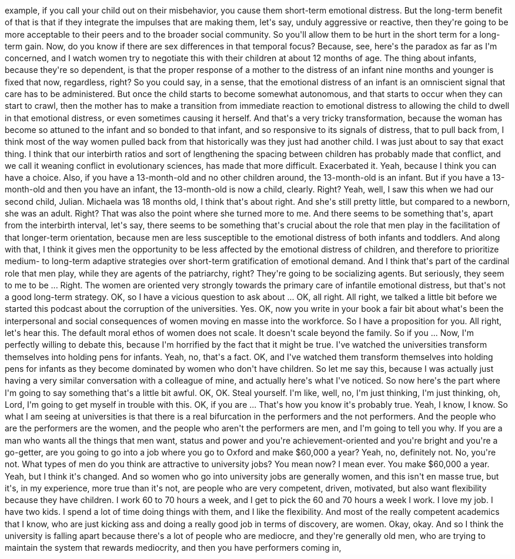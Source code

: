 example, if you call your child out on their misbehavior, you cause them short-term emotional distress. But the long-term benefit of that is that if they integrate the impulses that are making them, let's say, unduly aggressive or reactive, then they're going to be more acceptable to their peers and to the broader social community. So you'll allow them to be hurt in the short term for a long-term gain. Now, do you know if there are sex differences in that temporal focus? Because, see, here's the paradox as far as I'm concerned, and I watch women try to negotiate this with their children at about 12 months of age. The thing about infants, because they're so dependent, is that the proper response of a mother to the distress of an infant nine months and younger is fixed that now, regardless, right? So you could say, in a sense, that the emotional distress of an infant is an omniscient signal that care has to be administered. But once the child starts to become somewhat autonomous, and that starts to occur when they can start to crawl, then the mother has to make a transition from immediate reaction to emotional distress to allowing the child to dwell in that emotional distress, or even sometimes causing it herself. And that's a very tricky transformation, because the woman has become so attuned to the infant and so bonded to that infant, and so responsive to its signals of distress, that to pull back from, I think most of the way women pulled back from that historically was they just had another child. I was just about to say that exact thing. I think that our interbirth ratios and sort of lengthening the spacing between children has probably made that conflict, and we call it weaning conflict in evolutionary sciences, has made that more difficult. Exacerbated it. Yeah, because I think you can have a choice. Also, if you have a 13-month-old and no other children around, the 13-month-old is an infant. But if you have a 13-month-old and then you have an infant, the 13-month-old is now a child, clearly. Right? Yeah, well, I saw this when we had our second child, Julian. Michaela was 18 months old, I think that's about right. And she's still pretty little, but compared to a newborn, she was an adult. Right? That was also the point where she turned more to me. And there seems to be something that's, apart from the interbirth interval, let's say, there seems to be something that's crucial about the role that men play in the facilitation of that longer-term orientation, because men are less susceptible to the emotional distress of both infants and toddlers. And along with that, I think it gives men the opportunity to be less affected by the emotional distress of children, and therefore to prioritize medium- to long-term adaptive strategies over short-term gratification of emotional demand. And I think that's part of the cardinal role that men play, while they are agents of the patriarchy, right? They're going to be socializing agents. But seriously, they seem to me to be ... Right. The women are oriented very strongly towards the primary care of infantile emotional distress, but that's not a good long-term strategy. OK, so I have a vicious question to ask about ... OK, all right. All right, we talked a little bit before we started this podcast about the corruption of the universities. Yes. OK, now you write in your book a fair bit about what's been the interpersonal and social consequences of women moving en masse into the workforce. So I have a proposition for you. All right, let's hear this. The default moral ethos of women does not scale. It doesn't scale beyond the family. So if you ... Now, I'm perfectly willing to debate this, because I'm horrified by the fact that it might be true. I've watched the universities transform themselves into holding pens for infants. Yeah, no, that's a fact. OK, and I've watched them transform themselves into holding pens for infants as they become dominated by women who don't have children. So let me say this, because I was actually just having a very similar conversation with a colleague of mine, and actually here's what I've noticed. So now here's the part where I'm going to say something that's a little bit awful. OK, OK. Steal yourself. I'm like, well, no, I'm just thinking, I'm just thinking, oh, Lord, I'm going to get myself in trouble with this. OK, if you are ... That's how you know it's probably true. Yeah, I know, I know. So what I am seeing at universities is that there is a real bifurcation in the performers and the not performers. And the people who are the performers are the women, and the people who aren't the performers are men, and I'm going to tell you why. If you are a man who wants all the things that men want, status and power and you're achievement-oriented and you're bright and you're a go-getter, are you going to go into a job where you go to Oxford and make $60,000 a year? Yeah, no, definitely not. No, you're not. What types of men do you think are attractive to university jobs? You mean now? I mean ever. You make $60,000 a year. Yeah, but I think it's changed. And so women who go into university jobs are generally women, and this isn't en masse true, but it's, in my experience, more true than it's not, are people who are very competent, driven, motivated, but also want flexibility because they have children. I work 60 to 70 hours a week, and I get to pick the 60 and 70 hours a week I work. I love my job. I have two kids. I spend a lot of time doing things with them, and I like the flexibility. And most of the really competent academics that I know, who are just kicking ass and doing a really good job in terms of discovery, are women. Okay, okay. And so I think the university is falling apart because there's a lot of people who are mediocre, and they're generally old men, who are trying to maintain the system that rewards mediocrity, and then you have performers coming in,